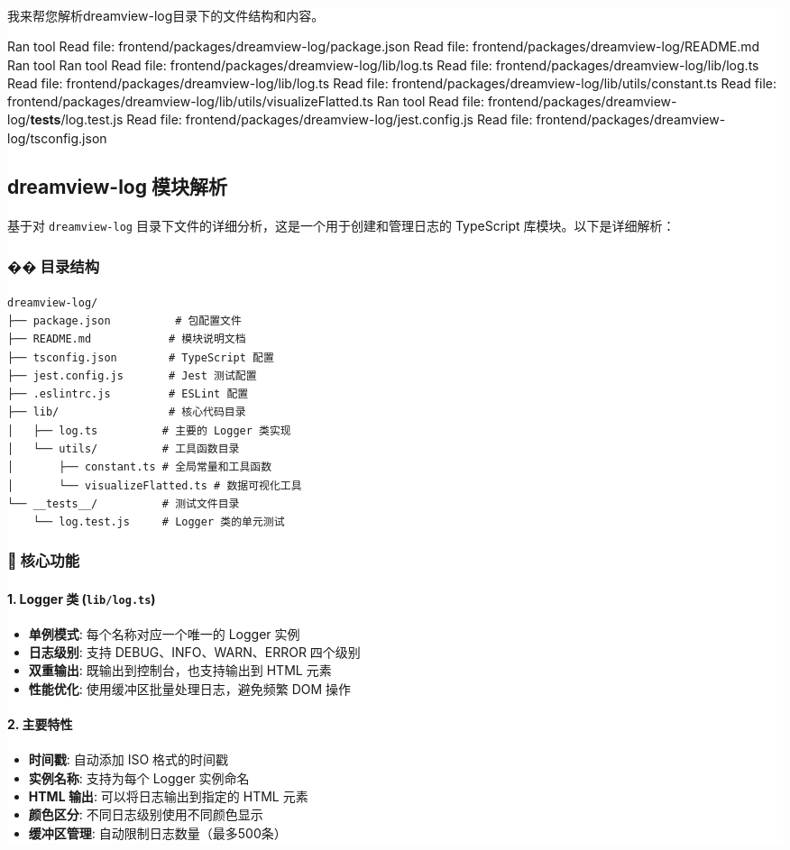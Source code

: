我来帮您解析dreamview-log目录下的文件结构和内容。

Ran tool
Read file: frontend/packages/dreamview-log/package.json
Read file: frontend/packages/dreamview-log/README.md
Ran tool
Ran tool
Read file: frontend/packages/dreamview-log/lib/log.ts
Read file: frontend/packages/dreamview-log/lib/log.ts
Read file: frontend/packages/dreamview-log/lib/log.ts
Read file: frontend/packages/dreamview-log/lib/utils/constant.ts
Read file: frontend/packages/dreamview-log/lib/utils/visualizeFlatted.ts
Ran tool
Read file: frontend/packages/dreamview-log/__tests__/log.test.js
Read file: frontend/packages/dreamview-log/jest.config.js
Read file: frontend/packages/dreamview-log/tsconfig.json
## dreamview-log 模块解析

基于对 `dreamview-log` 目录下文件的详细分析，这是一个用于创建和管理日志的 TypeScript 库模块。以下是详细解析：

### �� 目录结构
```
dreamview-log/
├── package.json          # 包配置文件
├── README.md            # 模块说明文档
├── tsconfig.json        # TypeScript 配置
├── jest.config.js       # Jest 测试配置
├── .eslintrc.js         # ESLint 配置
├── lib/                 # 核心代码目录
│   ├── log.ts          # 主要的 Logger 类实现
│   └── utils/          # 工具函数目录
│       ├── constant.ts # 全局常量和工具函数
│       └── visualizeFlatted.ts # 数据可视化工具
└── __tests__/          # 测试文件目录
    └── log.test.js     # Logger 类的单元测试
```

### 🎯 核心功能

#### 1. **Logger 类** (`lib/log.ts`)
- **单例模式**: 每个名称对应一个唯一的 Logger 实例
- **日志级别**: 支持 DEBUG、INFO、WARN、ERROR 四个级别
- **双重输出**: 既输出到控制台，也支持输出到 HTML 元素
- **性能优化**: 使用缓冲区批量处理日志，避免频繁 DOM 操作

#### 2. **主要特性**
- **时间戳**: 自动添加 ISO 格式的时间戳
- **实例名称**: 支持为每个 Logger 实例命名
- **HTML 输出**: 可以将日志输出到指定的 HTML 元素
- **颜色区分**: 不同日志级别使用不同颜色显示
- **缓冲区管理**: 自动限制日志数量（最多500条）

